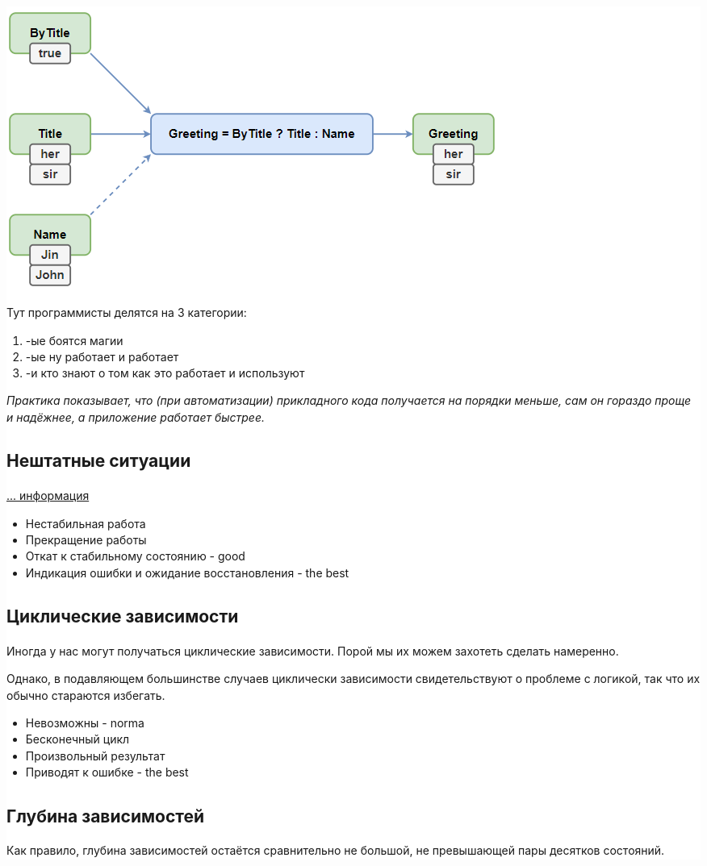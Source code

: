 ![img_5.png](__img__/img_13.png)

Тут программисты делятся на 3 категории:
1. -ые боятся магии
2. -ые ну работает и работает
3. -и кто знают о том как это работает и используют

_Практика показывает, что (при автоматизации) прикладного кода получается на порядки меньше, сам он гораздо проще и надёжнее, а приложение работает быстрее._

## Нештатные ситуации
[... информация](https://page.hyoo.ru/#!=386pml_vyd0eg)
- Нестабильная работа
- Прекращение работы
- Откат к стабильному состоянию - good
- Индикация ошибки и ожидание восстановления - the best

## Циклические зависимости
Иногда у нас могут получаться циклические зависимости. Порой мы их можем захотеть сделать намеренно.

Однако, в подавляющем большинстве случаев циклически зависимости свидетельствуют о проблеме с логикой, так что их обычно стараются избегать.

- Невозможны - norma
- Бесконечный цикл
- Произвольный результат
- Приводят к ошибке - the best

## Глубина зависимостей
Как правило, глубина зависимостей остаётся сравнительно не большой, не превышающей пары десятков состояний.
